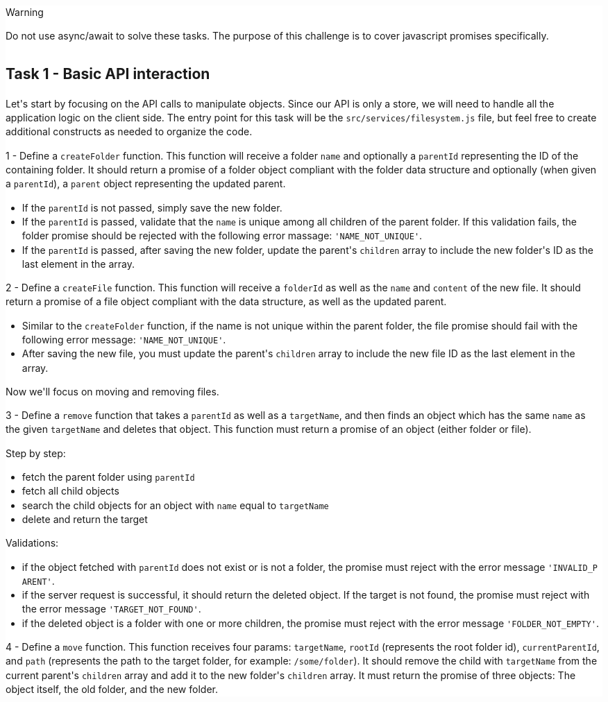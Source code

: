 > [!WARNING]  
> Do not use async/await to solve these tasks. The purpose of this challenge is to cover javascript promises specifically.

## Task 1 - Basic API interaction

Let's start by focusing on the API calls to manipulate objects. Since our API is only a store, we will need to handle all the application logic on the client side. The entry point for this task will be the `src/services/filesystem.js` file, but feel free to create additional constructs as needed to organize the code.

1 - Define a `createFolder` function. This function will receive a folder `name` and optionally a `parentId` representing the ID of the containing folder. It should return a promise of a folder object compliant with the folder data structure and optionally (when given a `parentId`), a `parent` object representing the updated parent.

  * If the `parentId` is not passed, simply save the new folder.
  * If the `parentId` is passed, validate that the `name` is unique among all children of the parent folder. If this validation fails, the folder promise should be rejected with the following error massage: `'NAME_NOT_UNIQUE'`.
  * If the `parentId` is passed, after saving the new folder, update the parent's `children` array to include the new folder's ID as the last element in the array.

2 - Define a `createFile` function. This function will receive a `folderId` as well as the `name` and `content` of the new file. It should return a promise of a file object compliant with the data structure, as well as the updated parent.

  * Similar to the `createFolder` function, if the name is not unique within the parent folder, the file promise should fail with the following error message: `'NAME_NOT_UNIQUE'`.
  * After saving the new file, you must update the parent's `children` array to include the new file ID as the last element in the array.

Now we'll focus on moving and removing files.

3 - Define a `remove` function that takes a `parentId` as well as a `targetName`, and then finds an object which has the same `name` as the given `targetName` and deletes that object. This function must return a promise of an object (either folder or file).

Step by step:

- fetch the parent folder using `parentId`
- fetch all child objects
- search the child objects for an object with `name` equal to `targetName`
- delete and return the target

Validations:

- if the object fetched with `parentId` does not exist or is not a folder, the promise must reject with the error message `'INVALID_PARENT'`.
- if the server request is successful, it should return the deleted object. If the target is not found, the promise must reject with the error message `'TARGET_NOT_FOUND'`.
- if the deleted object is a folder with one or more children, the promise must reject with the error message `'FOLDER_NOT_EMPTY'`.

4 - Define a `move` function. This function receives four params: `targetName`, `rootId` (represents the root folder id), `currentParentId`, and `path` (represents the path to the target folder, for example: `/some/folder`). It should remove the child with `targetName` from the current parent's `children` array and add it to the new folder's `children` array. It must return the promise of three objects: The object itself, the old folder, and the new folder.
